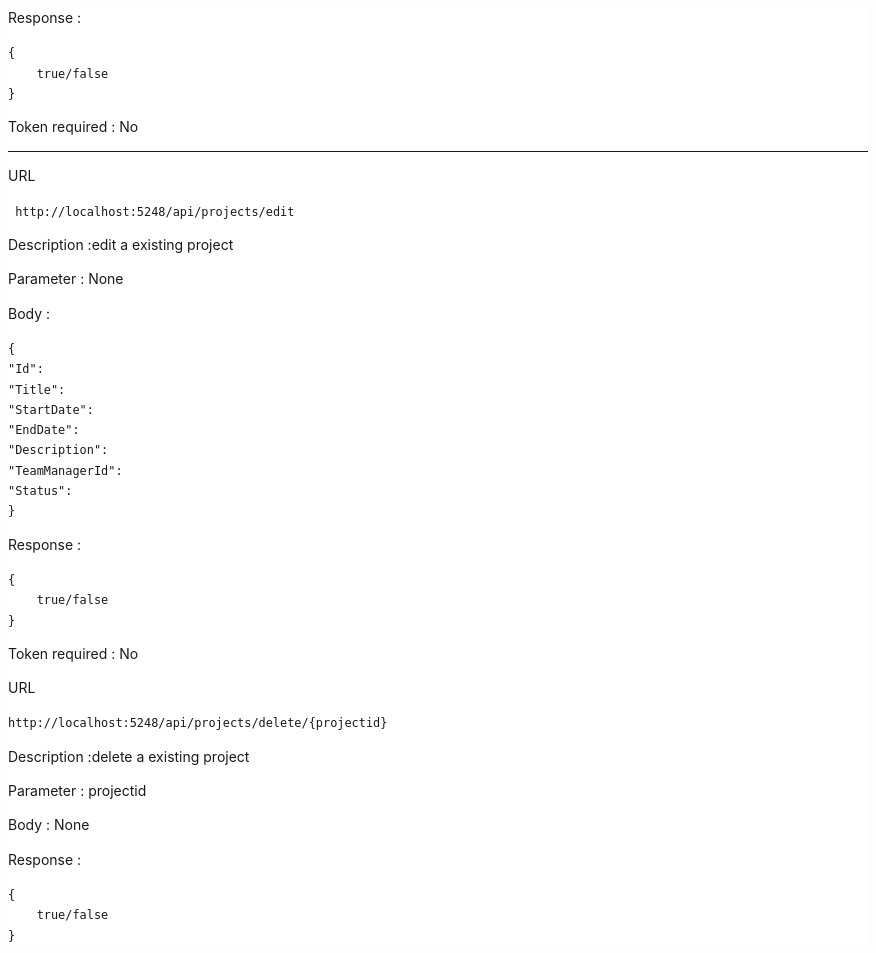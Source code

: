 Response        :

```console
{
    true/false
}
```

Token required : No

<hr>

URL            

```console
 http://localhost:5248/api/projects/edit
```

Description    :edit a existing project

Parameter      : None 

Body           : 

```console
{
"Id":
"Title":
"StartDate":
"EndDate":
"Description":
"TeamManagerId":
"Status":
}
```
              
Response        :

```console
{
    true/false
}
```

Token required : No

URL            

```console
http://localhost:5248/api/projects/delete/{projectid}
```

Description    :delete a existing project

Parameter      : projectid 

Body           : None

              
Response        :

```console
{
    true/false
}
```
